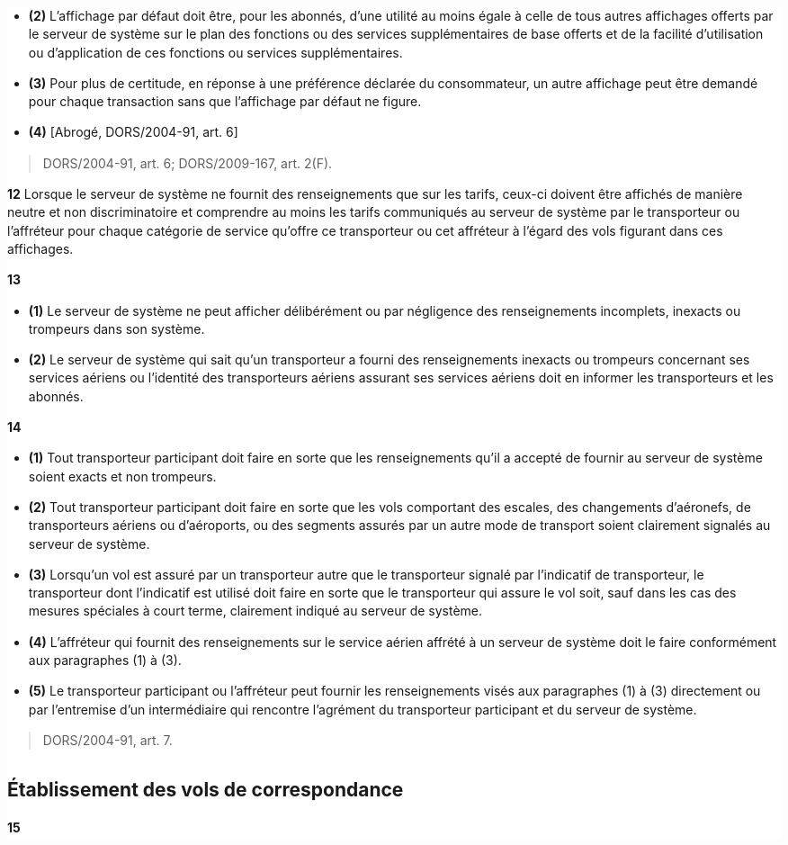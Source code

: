 - **(2)** L’affichage par défaut doit être, pour les abonnés, d’une utilité au moins égale à celle de tous autres affichages offerts par le serveur de système sur le plan des fonctions ou des services supplémentaires de base offerts et de la facilité d’utilisation ou d’application de ces fonctions ou services supplémentaires.

- **(3)** Pour plus de certitude, en réponse à une préférence déclarée du consommateur, un autre affichage peut être demandé pour chaque transaction sans que l’affichage par défaut ne figure.

- **(4)** [Abrogé, DORS/2004-91, art. 6]
> DORS/2004-91, art. 6; DORS/2009-167, art. 2(F).




**12** Lorsque le serveur de système ne fournit des renseignements que sur les tarifs, ceux-ci doivent être affichés de manière neutre et non discriminatoire et comprendre au moins les tarifs communiqués au serveur de système par le transporteur ou l’affréteur pour chaque catégorie de service qu’offre ce transporteur ou cet affréteur à l’égard des vols figurant dans ces affichages.



**13** 

- **(1)** Le serveur de système ne peut afficher délibérément ou par négligence des renseignements incomplets, inexacts ou trompeurs dans son système.

- **(2)** Le serveur de système qui sait qu’un transporteur a fourni des renseignements inexacts ou trompeurs concernant ses services aériens ou l’identité des transporteurs aériens assurant ses services aériens doit en informer les transporteurs et les abonnés.



**14** 

- **(1)** Tout transporteur participant doit faire en sorte que les renseignements qu’il a accepté de fournir au serveur de système soient exacts et non trompeurs.

- **(2)** Tout transporteur participant doit faire en sorte que les vols comportant des escales, des changements d’aéronefs, de transporteurs aériens ou d’aéroports, ou des segments assurés par un autre mode de transport soient clairement signalés au serveur de système.

- **(3)** Lorsqu’un vol est assuré par un transporteur autre que le transporteur signalé par l’indicatif de transporteur, le transporteur dont l’indicatif est utilisé doit faire en sorte que le transporteur qui assure le vol soit, sauf dans les cas des mesures spéciales à court terme, clairement indiqué au serveur de système.

- **(4)** L’affréteur qui fournit des renseignements sur le service aérien affrété à un serveur de système doit le faire conformément aux paragraphes (1) à (3).

- **(5)** Le transporteur participant ou l’affréteur peut fournir les renseignements visés aux paragraphes (1) à (3) directement ou par l’entremise d’un intermédiaire qui rencontre l’agrément du transporteur participant et du serveur de système.
> DORS/2004-91, art. 7.





## Établissement des vols de correspondance


**15** 
